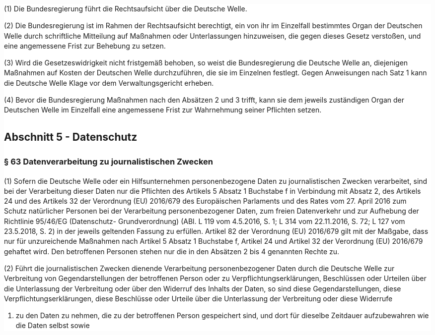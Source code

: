 (1) Die Bundesregierung führt die Rechtsaufsicht über die Deutsche
Welle.

(2) Die Bundesregierung ist im Rahmen der Rechtsaufsicht berechtigt,
ein von ihr im Einzelfall bestimmtes Organ der Deutschen Welle durch
schriftliche Mitteilung auf Maßnahmen oder Unterlassungen hinzuweisen,
die gegen dieses Gesetz verstoßen, und eine angemessene Frist zur
Behebung zu setzen.

(3) Wird die Gesetzeswidrigkeit nicht fristgemäß behoben, so weist die
Bundesregierung die Deutsche Welle an, diejenigen Maßnahmen auf Kosten
der Deutschen Welle durchzuführen, die sie im Einzelnen festlegt.
Gegen Anweisungen nach Satz 1 kann die Deutsche Welle Klage vor dem
Verwaltungsgericht erheben.

(4) Bevor die Bundesregierung Maßnahmen nach den Absätzen 2 und 3
trifft, kann sie dem jeweils zuständigen Organ der Deutschen Welle im
Einzelfall eine angemessene Frist zur Wahrnehmung seiner Pflichten
setzen.


## Abschnitt 5 - Datenschutz



### § 63 Datenverarbeitung zu journalistischen Zwecken

(1) Sofern die Deutsche Welle oder ein Hilfsunternehmen
personenbezogene Daten zu journalistischen Zwecken verarbeitet, sind
bei der Verarbeitung dieser Daten nur die Pflichten des Artikels 5
Absatz 1 Buchstabe f in Verbindung mit Absatz 2, des Artikels 24 und
des Artikels 32 der Verordnung (EU) 2016/679 des Europäischen
Parlaments und des Rates vom 27. April 2016 zum Schutz natürlicher
Personen bei der Verarbeitung personenbezogener Daten, zum freien
Datenverkehr und zur Aufhebung der Richtlinie 95/46/EG (Datenschutz-
Grundverordnung) (ABl. L 119 vom 4.5.2016, S. 1; L 314 vom 22.11.2016,
S. 72; L 127 vom 23.5.2018, S. 2) in der jeweils geltenden Fassung zu
erfüllen. Artikel 82 der Verordnung (EU) 2016/679 gilt mit der
Maßgabe, dass nur für unzureichende Maßnahmen nach Artikel 5 Absatz 1
Buchstabe f, Artikel 24 und Artikel 32 der Verordnung (EU) 2016/679
gehaftet wird. Den betroffenen Personen stehen nur die in den Absätzen
2 bis 4 genannten Rechte zu.

(2) Führt die journalistischen Zwecken dienende Verarbeitung
personenbezogener Daten durch die Deutsche Welle zur Verbreitung von
Gegendarstellungen der betroffenen Person oder zu
Verpflichtungserklärungen, Beschlüssen oder Urteilen über die
Unterlassung der Verbreitung oder über den Widerruf des Inhalts der
Daten, so sind diese Gegendarstellungen, diese
Verpflichtungserklärungen, diese Beschlüsse oder Urteile über die
Unterlassung der Verbreitung oder diese Widerrufe

1.  zu den Daten zu nehmen, die zu der betroffenen Person gespeichert
    sind, und dort für dieselbe Zeitdauer aufzubewahren wie die Daten
    selbst sowie
